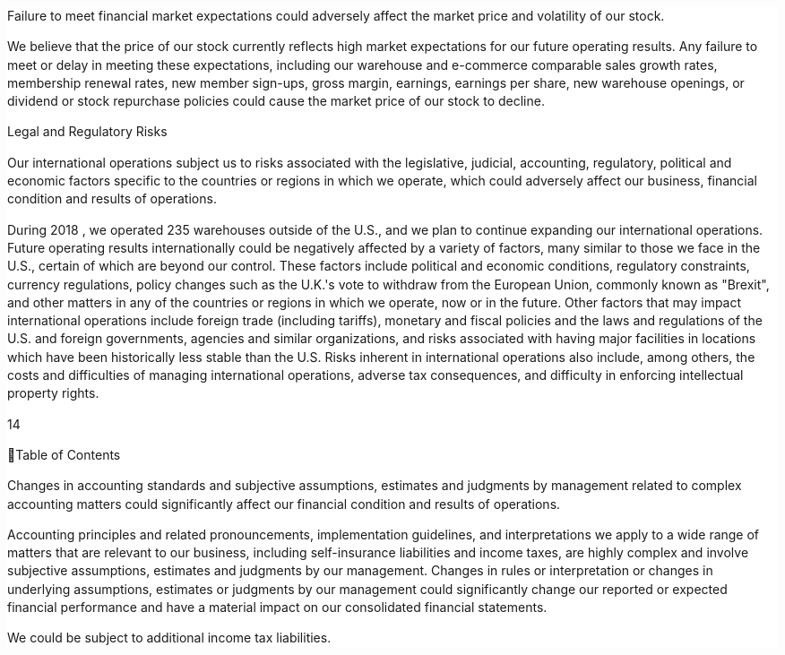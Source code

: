 Failure to meet financial market expectations could adversely affect the market price and volatility of our stock.

We  believe  that  the  price  of  our  stock  currently  reflects  high  market  expectations  for  our  future  operating  results.  Any  failure  to  meet  or  delay  in
meeting  these  expectations,  including  our  warehouse  and  e-commerce  comparable  sales  growth  rates,  membership  renewal  rates,  new  member
sign-ups, gross margin, earnings, earnings per share, new warehouse openings, or dividend or stock repurchase policies could cause the market
price of our stock to decline.

Legal and Regulatory Risks

Our  international  operations  subject  us  to  risks  associated  with  the  legislative,  judicial,  accounting,  regulatory,  political  and  economic
factors  specific  to  the  countries  or  regions  in  which  we  operate,  which  could  adversely  affect  our  business,  financial  condition  and
results of operations.

During 2018 , we operated 235 warehouses outside of the U.S., and we plan to continue expanding our international operations. Future operating
results internationally could be negatively affected by a variety of factors, many similar to those we face in the U.S., certain of which are beyond our
control. These factors include political and economic conditions, regulatory constraints, currency regulations, policy changes such as the U.K.'s vote
to withdraw from the European Union, commonly known as "Brexit", and other matters in any of the countries or regions in which we operate, now or
in the future. Other factors that may impact international operations include foreign trade (including tariffs), monetary and fiscal policies and the laws
and  regulations  of  the  U.S.  and  foreign  governments,  agencies  and  similar  organizations,  and  risks  associated  with  having  major  facilities  in
locations which have been historically less stable than the U.S. Risks inherent in international operations also include, among others, the costs and
difficulties of managing international operations, adverse tax consequences, and difficulty in enforcing intellectual property rights.

14

Table of Contents

Changes in accounting standards and subjective assumptions, estimates and judgments by management related to complex accounting
matters could significantly affect our financial condition and results of operations.

Accounting  principles  and  related  pronouncements,  implementation  guidelines,  and  interpretations  we  apply  to  a  wide  range  of  matters  that  are
relevant to our business, including self-insurance liabilities and income taxes, are highly complex and involve subjective assumptions, estimates and
judgments  by  our  management.  Changes  in  rules  or  interpretation  or  changes  in  underlying  assumptions,  estimates  or  judgments  by  our
management  could  significantly  change  our reported  or  expected  financial  performance  and have  a material  impact  on our  consolidated  financial
statements.

We could be subject to additional income tax liabilities.
